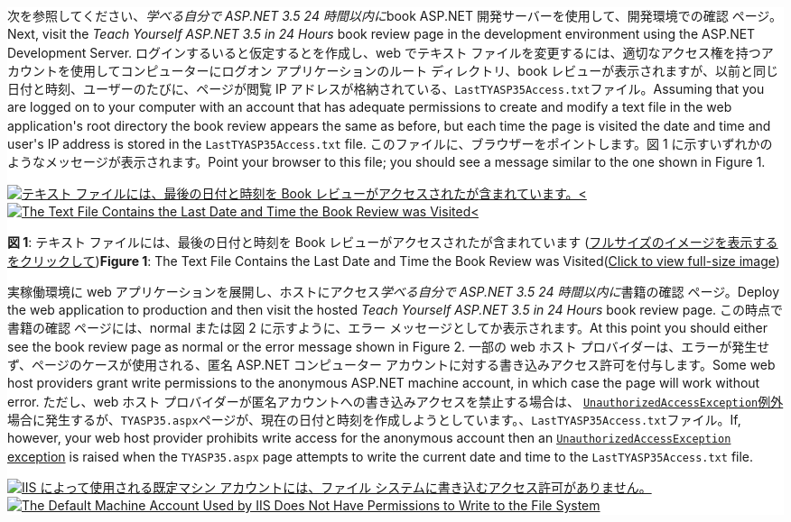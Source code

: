 
<span data-ttu-id="bebf7-141">次を参照してください、*学べる自分で ASP.NET 3.5 24 時間以内に*book ASP.NET 開発サーバーを使用して、開発環境での確認 ページ。</span><span class="sxs-lookup"><span data-stu-id="bebf7-141">Next, visit the *Teach Yourself ASP.NET 3.5 in 24 Hours* book review page in the development environment using the ASP.NET Development Server.</span></span> <span data-ttu-id="bebf7-142">ログインするいると仮定するとを作成し、web でテキスト ファイルを変更するには、適切なアクセス権を持つアカウントを使用してコンピューターにログオン アプリケーションのルート ディレクトリ、book レビューが表示されますが、以前と同じ日付と時刻、ユーザーのたびに、ページが閲覧 IP アドレスが格納されている、`LastTYASP35Access.txt`ファイル。</span><span class="sxs-lookup"><span data-stu-id="bebf7-142">Assuming that you are logged on to your computer with an account that has adequate permissions to create and modify a text file in the web application's root directory the book review appears the same as before, but each time the page is visited the date and time and user's IP address is stored in the `LastTYASP35Access.txt` file.</span></span> <span data-ttu-id="bebf7-143">このファイルに、ブラウザーをポイントします。図 1 に示すいずれかのようなメッセージが表示されます。</span><span class="sxs-lookup"><span data-stu-id="bebf7-143">Point your browser to this file; you should see a message similar to the one shown in Figure 1.</span></span>


<span data-ttu-id="bebf7-144">[![テキスト ファイルには、最後の日付と時刻を Book レビューがアクセスされたが含まれています。&lt;](core-differences-between-iis-and-the-asp-net-development-server-vb/_static/image2.png)](core-differences-between-iis-and-the-asp-net-development-server-vb/_static/image1.png)</span><span class="sxs-lookup"><span data-stu-id="bebf7-144">[![The Text File Contains the Last Date and Time the Book Review was Visited&lt;](core-differences-between-iis-and-the-asp-net-development-server-vb/_static/image2.png)](core-differences-between-iis-and-the-asp-net-development-server-vb/_static/image1.png)</span></span>

<span data-ttu-id="bebf7-145">**図 1**: テキスト ファイルには、最後の日付と時刻を Book レビューがアクセスされたが含まれています ([フルサイズのイメージを表示するをクリックして](core-differences-between-iis-and-the-asp-net-development-server-vb/_static/image3.png))</span><span class="sxs-lookup"><span data-stu-id="bebf7-145">**Figure 1**: The Text File Contains the Last Date and Time the Book Review was Visited([Click to view full-size image](core-differences-between-iis-and-the-asp-net-development-server-vb/_static/image3.png))</span></span>


<span data-ttu-id="bebf7-146">実稼働環境に web アプリケーションを展開し、ホストにアクセス*学べる自分で ASP.NET 3.5 24 時間以内に*書籍の確認 ページ。</span><span class="sxs-lookup"><span data-stu-id="bebf7-146">Deploy the web application to production and then visit the hosted *Teach Yourself ASP.NET 3.5 in 24 Hours* book review page.</span></span> <span data-ttu-id="bebf7-147">この時点で書籍の確認 ページには、normal または図 2 に示すように、エラー メッセージとしてか表示されます。</span><span class="sxs-lookup"><span data-stu-id="bebf7-147">At this point you should either see the book review page as normal or the error message shown in Figure 2.</span></span> <span data-ttu-id="bebf7-148">一部の web ホスト プロバイダーは、エラーが発生せず、ページのケースが使用される、匿名 ASP.NET コンピューター アカウントに対する書き込みアクセス許可を付与します。</span><span class="sxs-lookup"><span data-stu-id="bebf7-148">Some web host providers grant write permissions to the anonymous ASP.NET machine account, in which case the page will work without error.</span></span> <span data-ttu-id="bebf7-149">ただし、web ホスト プロバイダーが匿名アカウントへの書き込みアクセスを禁止する場合は、 [ `UnauthorizedAccessException`例外](https://msdn.microsoft.com/library/system.unauthorizedaccessexception.aspx)場合に発生するが、`TYASP35.aspx`ページが、現在の日付と時刻を作成しようとしています。、`LastTYASP35Access.txt`ファイル。</span><span class="sxs-lookup"><span data-stu-id="bebf7-149">If, however, your web host provider prohibits write access for the anonymous account then an [`UnauthorizedAccessException` exception](https://msdn.microsoft.com/library/system.unauthorizedaccessexception.aspx) is raised when the `TYASP35.aspx` page attempts to write the current date and time to the `LastTYASP35Access.txt` file.</span></span>


<span data-ttu-id="bebf7-150">[![IIS によって使用される既定マシン アカウントには、ファイル システムに書き込むアクセス許可がありません。](core-differences-between-iis-and-the-asp-net-development-server-vb/_static/image5.png)](core-differences-between-iis-and-the-asp-net-development-server-vb/_static/image4.png)</span><span class="sxs-lookup"><span data-stu-id="bebf7-150">[![The Default Machine Account Used by IIS Does Not Have Permissions to Write to the File System](core-differences-between-iis-and-the-asp-net-development-server-vb/_static/image5.png)](core-differences-between-iis-and-the-asp-net-development-server-vb/_static/image4.png)</span></span>
